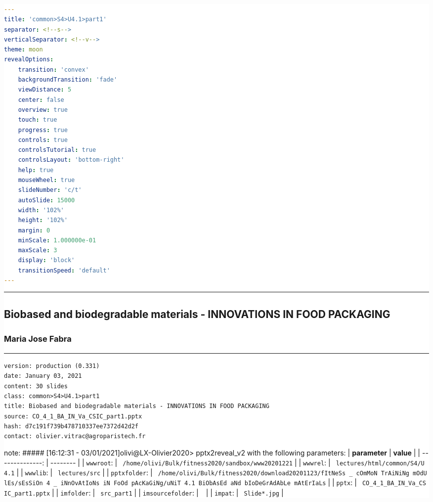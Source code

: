 ```yaml
---
title: 'common>S4>U4.1>part1'
separator: <!--s-->
verticalSeparator: <!--v-->
theme: moon
revealOptions:
    transition: 'convex'
    backgroundTransition: 'fade'
    viewDistance: 5
    center: false
    overview: true
    touch: true
    progress: true
    controls: true
    controlsTutorial: true
    controlsLayout: 'bottom-right'
    help: true
    mouseWheel: true
    slideNumber: 'c/t'
    autoSlide: 15000
    width: '102%'
    height: '102%'
    margin: 0
    minScale: 1.000000e-01
    maxScale: 3
    display: 'block'
    transitionSpeed: 'default'
---
```

___
## Biobased and biodegradable materials - INNOVATIONS IN FOOD PACKAGING
### Maria Jose Fabra
___
    version: production (0.331)
    date: January 03, 2021
    content: 30 slides
    class: common>S4>U4.1>part1
    title: Biobased and biodegradable materials - INNOVATIONS IN FOOD PACKAGING
    source: CO_4_1_BA_IN_Va_CSIC_part1.pptx
    hash: d7c191f739b478710337ee7372d42d2f
    contact: olivier.vitrac@agroparistech.fr
note: ##### [16:12:31 - 03/01/2021]olivi@LX-Olivier2020> pptx2reveal_v2 with the following parameters: 
 |   **parameter**  | **value**  |
 | --------------: | -------- |
|   `wwwroot`:   |   ` /home/olivi/Bulk/fitness2020/sandbox/www20201221`   |
|   `wwwrel`:   |   ` lectures/html/common/S4/U4.1`   |
|   `wwwlib`:   |   ` lectures/src`   |
|   `pptxfolder`:   |   ` /home/olivi/Bulk/fitness2020/download20201123/fItNeSs _ cOmMoN TrAiNiNg mOdUlEs/sEsSiOn 4 _ iNnOvAtIoNs iN FoOd pAcKaGiNg/uNiT 4.1 BiObAsEd aNd bIoDeGrAdAbLe mAtErIaLs`   |
|   `pptx`:   |   ` CO_4_1_BA_IN_Va_CSIC_part1.pptx`   |
|   `imfolder`:   |   ` src_part1`   |
|   `imsourcefolder`:   |   ` `   |
|   `impat`:   |   ` Slide*.jpg`   |